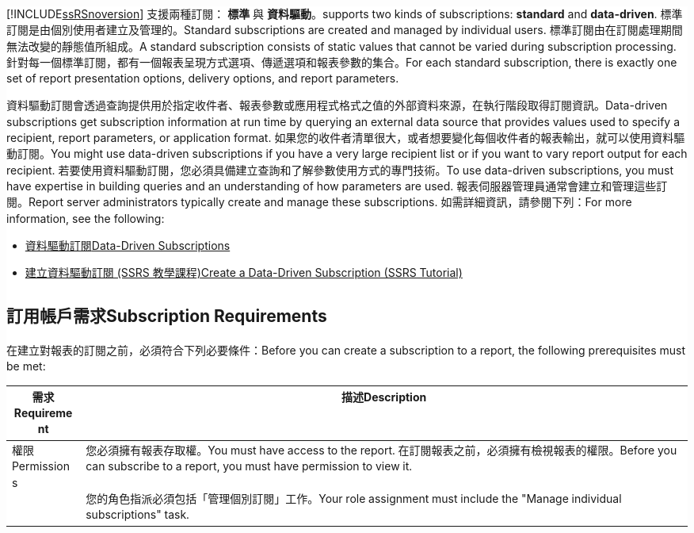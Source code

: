  [!INCLUDE[ssRSnoversion](../../../includes/ssrsnoversion-md.md)] <span data-ttu-id="94c41-162">支援兩種訂閱： **標準** 與 **資料驅動**。</span><span class="sxs-lookup"><span data-stu-id="94c41-162">supports two kinds of subscriptions: **standard** and **data-driven**.</span></span> <span data-ttu-id="94c41-163">標準訂閱是由個別使用者建立及管理的。</span><span class="sxs-lookup"><span data-stu-id="94c41-163">Standard subscriptions are created and managed by individual users.</span></span> <span data-ttu-id="94c41-164">標準訂閱由在訂閱處理期間無法改變的靜態值所組成。</span><span class="sxs-lookup"><span data-stu-id="94c41-164">A standard subscription consists of static values that cannot be varied during subscription processing.</span></span> <span data-ttu-id="94c41-165">針對每一個標準訂閱，都有一個報表呈現方式選項、傳遞選項和報表參數的集合。</span><span class="sxs-lookup"><span data-stu-id="94c41-165">For each standard subscription, there is exactly one set of report presentation options, delivery options, and report parameters.</span></span>

 <span data-ttu-id="94c41-166">資料驅動訂閱會透過查詢提供用於指定收件者、報表參數或應用程式格式之值的外部資料來源，在執行階段取得訂閱資訊。</span><span class="sxs-lookup"><span data-stu-id="94c41-166">Data-driven subscriptions get subscription information at run time by querying an external data source that provides values used to specify a recipient, report parameters, or application format.</span></span> <span data-ttu-id="94c41-167">如果您的收件者清單很大，或者想要變化每個收件者的報表輸出，就可以使用資料驅動訂閱。</span><span class="sxs-lookup"><span data-stu-id="94c41-167">You might use data-driven subscriptions if you have a very large recipient list or if you want to vary report output for each recipient.</span></span> <span data-ttu-id="94c41-168">若要使用資料驅動訂閱，您必須具備建立查詢和了解參數使用方式的專門技術。</span><span class="sxs-lookup"><span data-stu-id="94c41-168">To use data-driven subscriptions, you must have expertise in building queries and an understanding of how parameters are used.</span></span> <span data-ttu-id="94c41-169">報表伺服器管理員通常會建立和管理這些訂閱。</span><span class="sxs-lookup"><span data-stu-id="94c41-169">Report server administrators typically create and manage these subscriptions.</span></span> <span data-ttu-id="94c41-170">如需詳細資訊，請參閱下列：</span><span class="sxs-lookup"><span data-stu-id="94c41-170">For more information, see the following:</span></span>

-   [<span data-ttu-id="94c41-171">資料驅動訂閱</span><span class="sxs-lookup"><span data-stu-id="94c41-171">Data-Driven Subscriptions</span></span>](data-driven-subscriptions.md)

-   [<span data-ttu-id="94c41-172">建立資料驅動訂閱 &#40;SSRS 教學課程&#41;</span><span class="sxs-lookup"><span data-stu-id="94c41-172">Create a Data-Driven Subscription &#40;SSRS Tutorial&#41;</span></span>](../create-a-data-driven-subscription-ssrs-tutorial.md)

##  <a name="subscription-requirements"></a><a name="bkmk_subscription_requirements"></a><span data-ttu-id="94c41-173">訂用帳戶需求</span><span class="sxs-lookup"><span data-stu-id="94c41-173">Subscription Requirements</span></span>
 <span data-ttu-id="94c41-174">在建立對報表的訂閱之前，必須符合下列必要條件：</span><span class="sxs-lookup"><span data-stu-id="94c41-174">Before you can create a subscription to a report, the following prerequisites must be met:</span></span>

|<span data-ttu-id="94c41-175">需求</span><span class="sxs-lookup"><span data-stu-id="94c41-175">Requirement</span></span>|<span data-ttu-id="94c41-176">描述</span><span class="sxs-lookup"><span data-stu-id="94c41-176">Description</span></span>|
|-----------------|-----------------|
|<span data-ttu-id="94c41-177">權限</span><span class="sxs-lookup"><span data-stu-id="94c41-177">Permissions</span></span>|<span data-ttu-id="94c41-178">您必須擁有報表存取權。</span><span class="sxs-lookup"><span data-stu-id="94c41-178">You must have access to the report.</span></span> <span data-ttu-id="94c41-179">在訂閱報表之前，必須擁有檢視報表的權限。</span><span class="sxs-lookup"><span data-stu-id="94c41-179">Before you can subscribe to a report, you must have permission to view it.</span></span><br /><br /> <span data-ttu-id="94c41-180">您的角色指派必須包括「管理個別訂閱」工作。</span><span class="sxs-lookup"><span data-stu-id="94c41-180">Your role assignment must include the "Manage individual subscriptions" task.</span></span>|